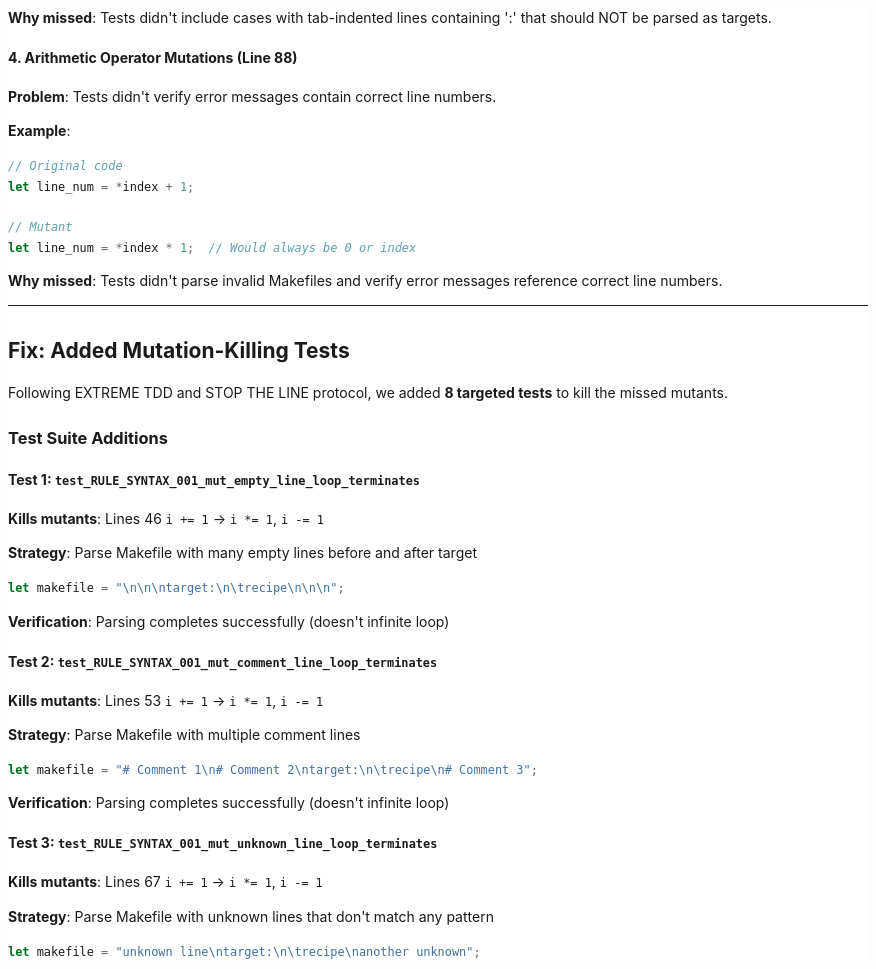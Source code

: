 **Why missed**: Tests didn't include cases with tab-indented lines containing ':' that should NOT be parsed as targets.

#### 4. **Arithmetic Operator Mutations** (Line 88)
**Problem**: Tests didn't verify error messages contain correct line numbers.

**Example**:
```rust
// Original code
let line_num = *index + 1;

// Mutant
let line_num = *index * 1;  // Would always be 0 or index
```

**Why missed**: Tests didn't parse invalid Makefiles and verify error messages reference correct line numbers.

---

## Fix: Added Mutation-Killing Tests

Following EXTREME TDD and STOP THE LINE protocol, we added **8 targeted tests** to kill the missed mutants.

### Test Suite Additions

#### Test 1: `test_RULE_SYNTAX_001_mut_empty_line_loop_terminates`
**Kills mutants**: Lines 46 `i += 1` → `i *= 1`, `i -= 1`

**Strategy**: Parse Makefile with many empty lines before and after target
```rust
let makefile = "\n\n\ntarget:\n\trecipe\n\n\n";
```

**Verification**: Parsing completes successfully (doesn't infinite loop)

#### Test 2: `test_RULE_SYNTAX_001_mut_comment_line_loop_terminates`
**Kills mutants**: Lines 53 `i += 1` → `i *= 1`, `i -= 1`

**Strategy**: Parse Makefile with multiple comment lines
```rust
let makefile = "# Comment 1\n# Comment 2\ntarget:\n\trecipe\n# Comment 3";
```

**Verification**: Parsing completes successfully (doesn't infinite loop)

#### Test 3: `test_RULE_SYNTAX_001_mut_unknown_line_loop_terminates`
**Kills mutants**: Lines 67 `i += 1` → `i *= 1`, `i -= 1`

**Strategy**: Parse Makefile with unknown lines that don't match any pattern
```rust
let makefile = "unknown line\ntarget:\n\trecipe\nanother unknown";
```
